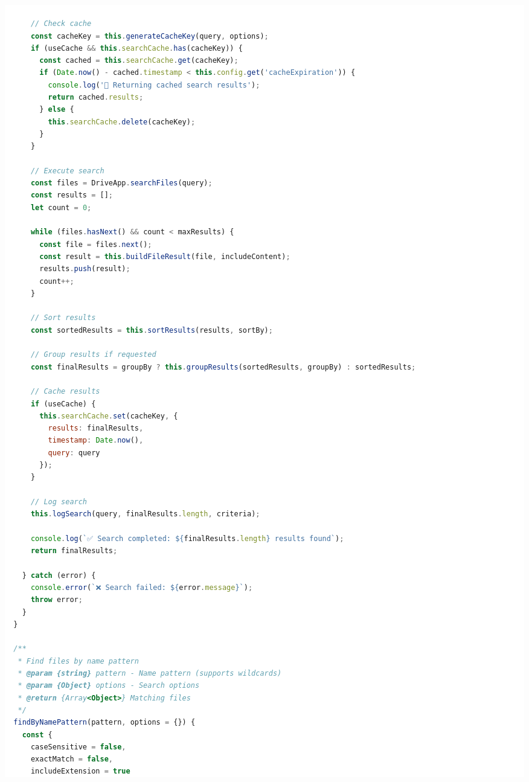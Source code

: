 ```javascript
      
      // Check cache
      const cacheKey = this.generateCacheKey(query, options);
      if (useCache && this.searchCache.has(cacheKey)) {
        const cached = this.searchCache.get(cacheKey);
        if (Date.now() - cached.timestamp < this.config.get('cacheExpiration')) {
          console.log('💾 Returning cached search results');
          return cached.results;
        } else {
          this.searchCache.delete(cacheKey);
        }
      }
      
      // Execute search
      const files = DriveApp.searchFiles(query);
      const results = [];
      let count = 0;
      
      while (files.hasNext() && count < maxResults) {
        const file = files.next();
        const result = this.buildFileResult(file, includeContent);
        results.push(result);
        count++;
      }
      
      // Sort results
      const sortedResults = this.sortResults(results, sortBy);
      
      // Group results if requested
      const finalResults = groupBy ? this.groupResults(sortedResults, groupBy) : sortedResults;
      
      // Cache results
      if (useCache) {
        this.searchCache.set(cacheKey, {
          results: finalResults,
          timestamp: Date.now(),
          query: query
        });
      }
      
      // Log search
      this.logSearch(query, finalResults.length, criteria);
      
      console.log(`✅ Search completed: ${finalResults.length} results found`);
      return finalResults;
      
    } catch (error) {
      console.error(`❌ Search failed: ${error.message}`);
      throw error;
    }
  }

  /**
   * Find files by name pattern
   * @param {string} pattern - Name pattern (supports wildcards)
   * @param {Object} options - Search options
   * @return {Array<Object>} Matching files
   */
  findByNamePattern(pattern, options = {}) {
    const {
      caseSensitive = false,
      exactMatch = false,
      includeExtension = true
```